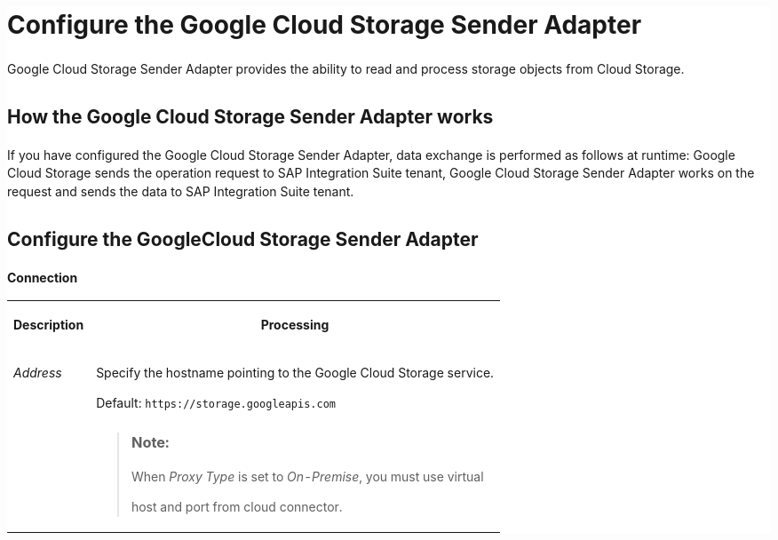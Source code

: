 

# Configure the Google Cloud Storage Sender Adapter

Google Cloud Storage Sender Adapter provides the ability to read and process storage objects from Cloud Storage.



<a name="loioec213ce5e195424fb68a2bb42b0a4a8b__section_swf_khh_h2c"/>

## How the Google Cloud Storage Sender Adapter works

If you have configured the Google Cloud Storage Sender Adapter, data exchange is performed as follows at runtime: Google Cloud Storage sends the operation request to SAP Integration Suite tenant, Google Cloud Storage Sender Adapter works on the request and sends the data to SAP Integration Suite tenant.



<a name="loioec213ce5e195424fb68a2bb42b0a4a8b__section_k23_rnh_h2c"/>

## Configure the GoogleCloud Storage Sender Adapter

**Connection**


<table>
<tr>
<th valign="top">

Description

</th>
<th valign="top">

Processing

</th>
</tr>
<tr>
<td valign="top">

*Address*

</td>
<td valign="top">

Specify the hostname pointing to the Google Cloud Storage service.

Default: `https://storage.googleapis.com`

> ### Note:  
> When *Proxy Type* is set to *On-Premise*, you must use virtual
> 
> host and port from cloud connector.



